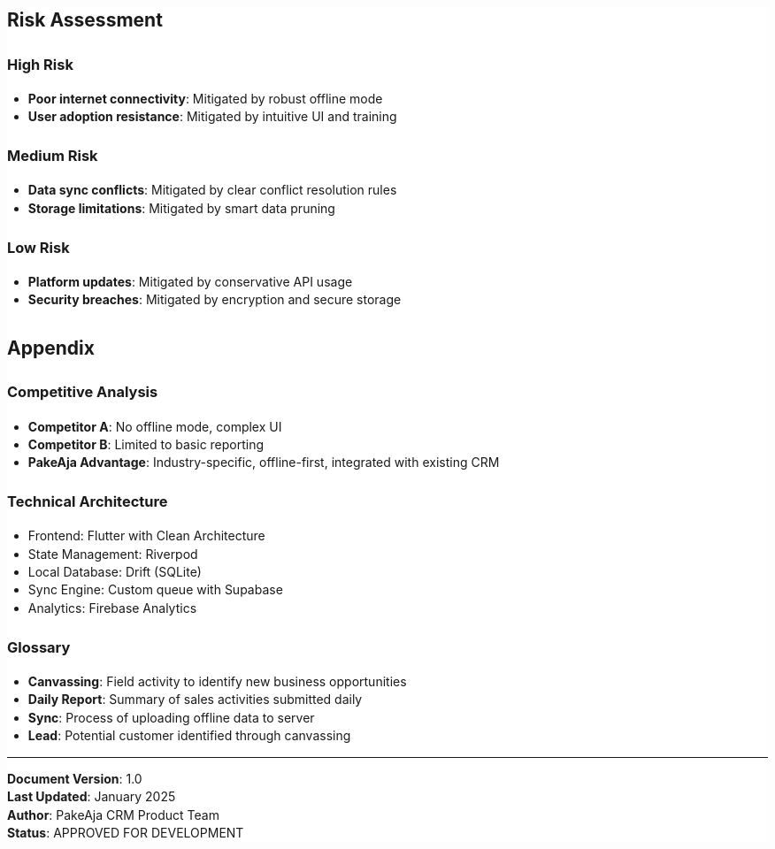 ## Risk Assessment

### High Risk
- **Poor internet connectivity**: Mitigated by robust offline mode
- **User adoption resistance**: Mitigated by intuitive UI and training

### Medium Risk
- **Data sync conflicts**: Mitigated by clear conflict resolution rules
- **Storage limitations**: Mitigated by smart data pruning

### Low Risk
- **Platform updates**: Mitigated by conservative API usage
- **Security breaches**: Mitigated by encryption and secure storage

## Appendix

### Competitive Analysis
- **Competitor A**: No offline mode, complex UI
- **Competitor B**: Limited to basic reporting
- **PakeAja Advantage**: Industry-specific, offline-first, integrated with existing CRM

### Technical Architecture
- Frontend: Flutter with Clean Architecture
- State Management: Riverpod
- Local Database: Drift (SQLite)
- Sync Engine: Custom queue with Supabase
- Analytics: Firebase Analytics

### Glossary
- **Canvassing**: Field activity to identify new business opportunities
- **Daily Report**: Summary of sales activities submitted daily
- **Sync**: Process of uploading offline data to server
- **Lead**: Potential customer identified through canvassing

---

**Document Version**: 1.0  
**Last Updated**: January 2025  
**Author**: PakeAja CRM Product Team  
**Status**: APPROVED FOR DEVELOPMENT
